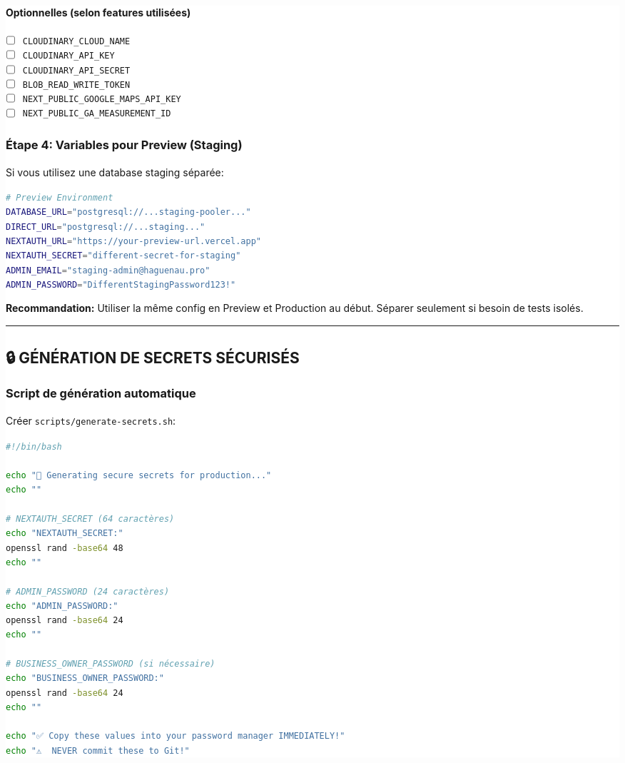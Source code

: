 #### Optionnelles (selon features utilisées)
- [ ] `CLOUDINARY_CLOUD_NAME`
- [ ] `CLOUDINARY_API_KEY`
- [ ] `CLOUDINARY_API_SECRET`
- [ ] `BLOB_READ_WRITE_TOKEN`
- [ ] `NEXT_PUBLIC_GOOGLE_MAPS_API_KEY`
- [ ] `NEXT_PUBLIC_GA_MEASUREMENT_ID`

### Étape 4: Variables pour Preview (Staging)

Si vous utilisez une database staging séparée:

```bash
# Preview Environment
DATABASE_URL="postgresql://...staging-pooler..."
DIRECT_URL="postgresql://...staging..."
NEXTAUTH_URL="https://your-preview-url.vercel.app"
NEXTAUTH_SECRET="different-secret-for-staging"
ADMIN_EMAIL="staging-admin@haguenau.pro"
ADMIN_PASSWORD="DifferentStagingPassword123!"
```

**Recommandation:** Utiliser la même config en Preview et Production au début.
Séparer seulement si besoin de tests isolés.

---

## 🔒 GÉNÉRATION DE SECRETS SÉCURISÉS

### Script de génération automatique

Créer `scripts/generate-secrets.sh`:

```bash
#!/bin/bash

echo "🔐 Generating secure secrets for production..."
echo ""

# NEXTAUTH_SECRET (64 caractères)
echo "NEXTAUTH_SECRET:"
openssl rand -base64 48
echo ""

# ADMIN_PASSWORD (24 caractères)
echo "ADMIN_PASSWORD:"
openssl rand -base64 24
echo ""

# BUSINESS_OWNER_PASSWORD (si nécessaire)
echo "BUSINESS_OWNER_PASSWORD:"
openssl rand -base64 24
echo ""

echo "✅ Copy these values into your password manager IMMEDIATELY!"
echo "⚠️  NEVER commit these to Git!"
```
